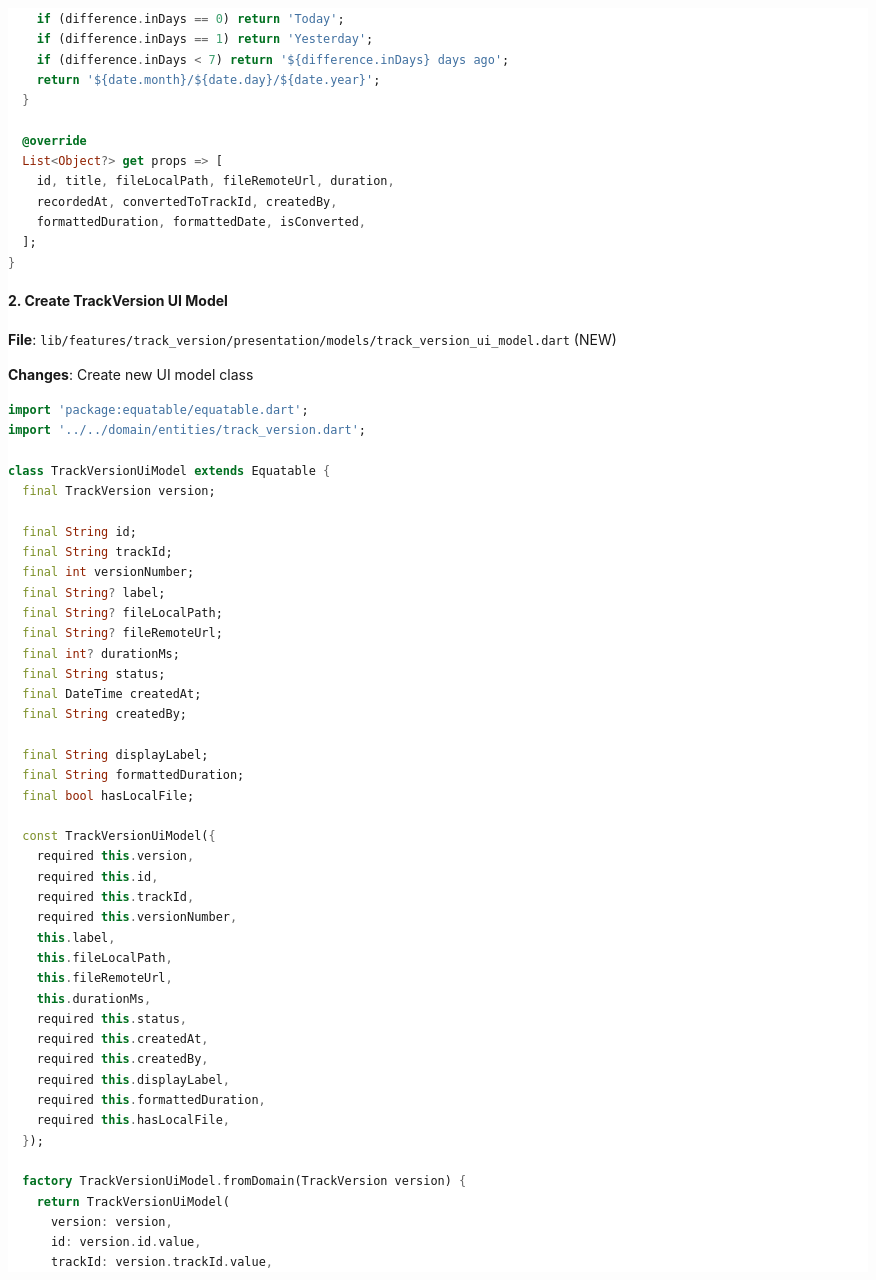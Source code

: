 ```dart
    if (difference.inDays == 0) return 'Today';
    if (difference.inDays == 1) return 'Yesterday';
    if (difference.inDays < 7) return '${difference.inDays} days ago';
    return '${date.month}/${date.day}/${date.year}';
  }

  @override
  List<Object?> get props => [
    id, title, fileLocalPath, fileRemoteUrl, duration,
    recordedAt, convertedToTrackId, createdBy,
    formattedDuration, formattedDate, isConverted,
  ];
}
```

#### 2. Create TrackVersion UI Model
**File**: `lib/features/track_version/presentation/models/track_version_ui_model.dart` (NEW)

**Changes**: Create new UI model class

```dart
import 'package:equatable/equatable.dart';
import '../../domain/entities/track_version.dart';

class TrackVersionUiModel extends Equatable {
  final TrackVersion version;

  final String id;
  final String trackId;
  final int versionNumber;
  final String? label;
  final String? fileLocalPath;
  final String? fileRemoteUrl;
  final int? durationMs;
  final String status;
  final DateTime createdAt;
  final String createdBy;

  final String displayLabel;
  final String formattedDuration;
  final bool hasLocalFile;

  const TrackVersionUiModel({
    required this.version,
    required this.id,
    required this.trackId,
    required this.versionNumber,
    this.label,
    this.fileLocalPath,
    this.fileRemoteUrl,
    this.durationMs,
    required this.status,
    required this.createdAt,
    required this.createdBy,
    required this.displayLabel,
    required this.formattedDuration,
    required this.hasLocalFile,
  });

  factory TrackVersionUiModel.fromDomain(TrackVersion version) {
    return TrackVersionUiModel(
      version: version,
      id: version.id.value,
      trackId: version.trackId.value,
```